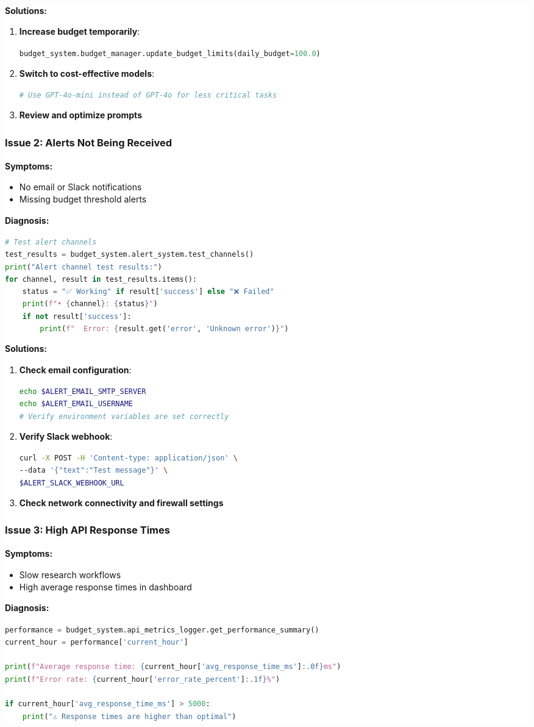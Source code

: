 **Solutions:**
1. **Increase budget temporarily**:
   ```python
   budget_system.budget_manager.update_budget_limits(daily_budget=100.0)
   ```

2. **Switch to cost-effective models**:
   ```python
   # Use GPT-4o-mini instead of GPT-4o for less critical tasks
   ```

3. **Review and optimize prompts**

### Issue 2: Alerts Not Being Received

**Symptoms:**
- No email or Slack notifications
- Missing budget threshold alerts

**Diagnosis:**
```python
# Test alert channels
test_results = budget_system.alert_system.test_channels()
print("Alert channel test results:")
for channel, result in test_results.items():
    status = "✅ Working" if result['success'] else "❌ Failed"
    print(f"• {channel}: {status}")
    if not result['success']:
        print(f"  Error: {result.get('error', 'Unknown error')}")
```

**Solutions:**
1. **Check email configuration**:
   ```bash
   echo $ALERT_EMAIL_SMTP_SERVER
   echo $ALERT_EMAIL_USERNAME
   # Verify environment variables are set correctly
   ```

2. **Verify Slack webhook**:
   ```bash
   curl -X POST -H 'Content-type: application/json' \
   --data '{"text":"Test message"}' \
   $ALERT_SLACK_WEBHOOK_URL
   ```

3. **Check network connectivity and firewall settings**

### Issue 3: High API Response Times

**Symptoms:**
- Slow research workflows
- High average response times in dashboard

**Diagnosis:**
```python
performance = budget_system.api_metrics_logger.get_performance_summary()
current_hour = performance['current_hour']

print(f"Average response time: {current_hour['avg_response_time_ms']:.0f}ms")
print(f"Error rate: {current_hour['error_rate_percent']:.1f}%")

if current_hour['avg_response_time_ms'] > 5000:
    print("⚠️ Response times are higher than optimal")
```
